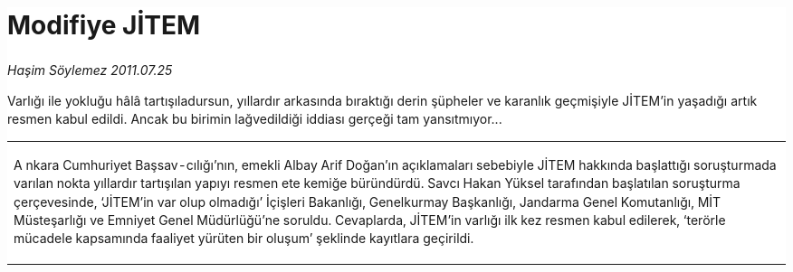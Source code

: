 # Modifiye JİTEM

*Haşim Söylemez 2011.07.25*

<div class="news-detail-text-todays">
 <div>
 </div>
 <div>
 </div>
 <div id="newsSpot">
  <font class="detail-spot">
   <span>
    Varlığı ile yokluğu hâlâ tartışıladursun, yıllardır arkasında bıraktığı derin şüpheler ve karanlık geçmişiyle JİTEM’in yaşadığı artık resmen kabul edildi. Ancak bu birimin lağvedildiği iddiası gerçeği tam yansıtmıyor...
   </span>
  </font>
 </div>
 <div id="newsText">
  <font class="detail-text">
   <p>
    <p class="BasicParagraph">
     <span>
      <p>
      </p>
     </span>
    </p>
    <div>
    </div>
   </p>
   <table cellpadding="0" cellspacing="0">
    <tbody>
     <tr>
      <td>
       <p class="2011gomme">
        <span>
         A
        </span>
        <span>
         nkara Cumhuriyet Başsav-cılığı’nın, emekli Albay Arif Doğan’ın açıklamaları sebebiyle JİTEM hakkında başlattığı soruşturmada varılan nokta yıllardır tartışılan yapıyı resmen ete kemiğe büründürdü. Savcı Hakan Yüksel tarafından başlatılan soruşturma çerçevesinde, ‘JİTEM’in var olup olmadığı’ İçişleri Bakanlığı, Genelkurmay Başkanlığı, Jandarma Genel Komutanlığı, MİT Müsteşarlığı ve Emniyet Genel Müdürlüğü’ne soruldu. Cevaplarda, JİTEM’in varlığı ilk kez resmen kabul edilerek, ‘terörle mücadele kapsamında faaliyet yürüten bir oluşum’ şeklinde kayıtlara geçirildi.
        </span>
       </p>
      </td>
     </tr>
    </tbody>
   </table>
   <p>
    <p class="2011yenimetin">
     <span>